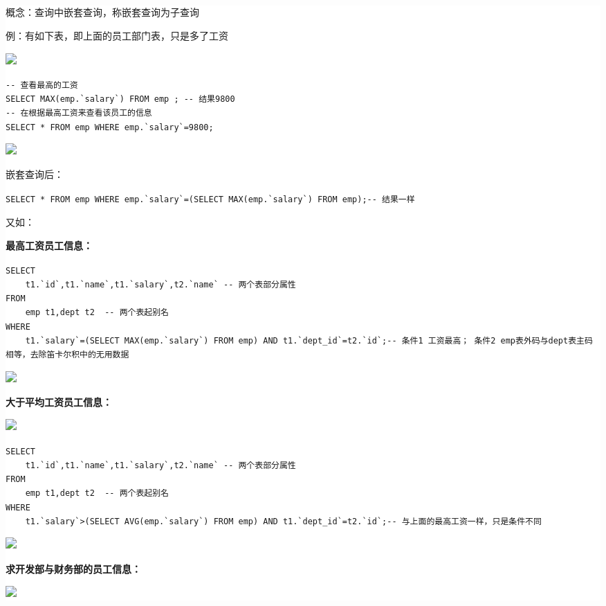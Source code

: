 概念：查询中嵌套查询，称嵌套查询为子查询

例：有如下表，即上面的员工部门表，只是多了工资

![](C:\Users\panqiyi\Desktop\notes\image\103.png)

```
-- 查看最高的工资
SELECT MAX(emp.`salary`) FROM emp ; -- 结果9800
-- 在根据最高工资来查看该员工的信息
SELECT * FROM emp WHERE emp.`salary`=9800;
```

![](C:\Users\panqiyi\Desktop\notes\image\102.png)

嵌套查询后：

```
SELECT * FROM emp WHERE emp.`salary`=(SELECT MAX(emp.`salary`) FROM emp);-- 结果一样
```

又如：

**最高工资员工信息：**

```
SELECT 
	t1.`id`,t1.`name`,t1.`salary`,t2.`name` -- 两个表部分属性
FROM 
	emp t1,dept t2  -- 两个表起别名
WHERE 
	t1.`salary`=(SELECT MAX(emp.`salary`) FROM emp) AND t1.`dept_id`=t2.`id`;-- 条件1 工资最高； 条件2 emp表外码与dept表主码相等，去除笛卡尔积中的无用数据
```

![](C:\Users\panqiyi\Desktop\notes\image\104.png)



**大于平均工资员工信息：**

![](C:\Users\panqiyi\Desktop\notes\image\105.png)

```
SELECT 
	t1.`id`,t1.`name`,t1.`salary`,t2.`name` -- 两个表部分属性
FROM 
	emp t1,dept t2  -- 两个表起别名
WHERE 
	t1.`salary`>(SELECT AVG(emp.`salary`) FROM emp) AND t1.`dept_id`=t2.`id`;-- 与上面的最高工资一样，只是条件不同
```

![](C:\Users\panqiyi\Desktop\notes\image\106.png)

**求开发部与财务部的员工信息：**

![](C:\Users\panqiyi\Desktop\notes\image\107.png)
